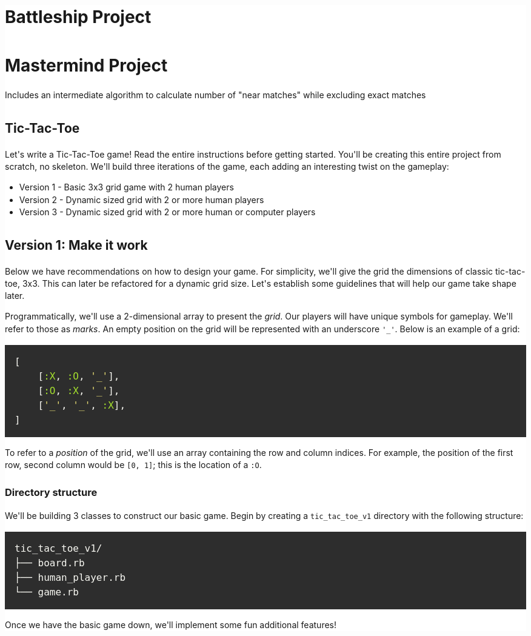 <h1>Battleship Project</h1>
<h1>Mastermind Project</h1>
<p>Includes an intermediate algorithm to calculate number of "near matches" while excluding exact matches</p>
<section class="sc-brqgnP gYSzuT sc-bJHhxl dHctkM"><h1>Tic-Tac-Toe</h1><p>Let's write a Tic-Tac-Toe game! Read the entire instructions before getting
started. You'll be creating this entire project from scratch, no skeleton. We'll
build three iterations of the game, each adding an interesting twist on the
gameplay:</p><ul><li>Version 1 - Basic 3x3 grid game with 2 human players</li><li>Version 2 - Dynamic sized grid with 2 or more human players</li><li>Version 3 - Dynamic sized grid with 2 or more human or computer players</li></ul><h2>Version 1: Make it work</h2><p>Below we have recommendations on how to design your game. For simplicity, we'll
give the grid the dimensions of classic tic-tac-toe, 3x3. This can later be
refactored for a dynamic grid size. Let's establish some guidelines that will
help our game take shape later.</p><p>Programmatically, we'll use a 2-dimensional array to present the <em>grid</em>. Our
players will have unique symbols for gameplay. We'll refer to those as <em>marks</em>.
An empty position on the grid will be represented with an underscore <code class="sc-cMljjf hbDMZX">'_'</code>.
Below is an example of a grid:</p><pre style="color: rgb(248, 248, 242); background: rgb(45, 45, 45); font-family: Consolas, Monaco, &quot;Andale Mono&quot;, &quot;Ubuntu Mono&quot;, monospace; text-align: left; white-space: pre; word-spacing: normal; word-break: normal; overflow-wrap: normal; line-height: 1.5; tab-size: 4; hyphens: none; padding: 1em; overflow: auto; font-size: 16px;"><code style="color: rgb(248, 248, 242); background: none; font-family: Consolas, Monaco, &quot;Andale Mono&quot;, &quot;Ubuntu Mono&quot;, monospace; text-align: left; white-space: pre; word-spacing: normal; word-break: normal; overflow-wrap: normal; line-height: 1.5; tab-size: 4; hyphens: none; font-size: 16px;"><span class="token" style="color: rgb(248, 248, 242);">[</span>
    <span class="token" style="color: rgb(248, 248, 242);">[</span><span class="token" style="color: rgb(166, 226, 46);">:X</span><span class="token" style="color: rgb(248, 248, 242);">,</span> <span class="token" style="color: rgb(166, 226, 46);">:O</span><span class="token" style="color: rgb(248, 248, 242);">,</span> <span class="token" style="color: rgb(230, 219, 116);">'_'</span><span class="token" style="color: rgb(248, 248, 242);">]</span><span class="token" style="color: rgb(248, 248, 242);">,</span>
    <span class="token" style="color: rgb(248, 248, 242);">[</span><span class="token" style="color: rgb(166, 226, 46);">:O</span><span class="token" style="color: rgb(248, 248, 242);">,</span> <span class="token" style="color: rgb(166, 226, 46);">:X</span><span class="token" style="color: rgb(248, 248, 242);">,</span> <span class="token" style="color: rgb(230, 219, 116);">'_'</span><span class="token" style="color: rgb(248, 248, 242);">]</span><span class="token" style="color: rgb(248, 248, 242);">,</span>
    <span class="token" style="color: rgb(248, 248, 242);">[</span><span class="token" style="color: rgb(230, 219, 116);">'_'</span><span class="token" style="color: rgb(248, 248, 242);">,</span> <span class="token" style="color: rgb(230, 219, 116);">'_'</span><span class="token" style="color: rgb(248, 248, 242);">,</span> <span class="token" style="color: rgb(166, 226, 46);">:X</span><span class="token" style="color: rgb(248, 248, 242);">]</span><span class="token" style="color: rgb(248, 248, 242);">,</span>
<span class="token" style="color: rgb(248, 248, 242);">]</span></code></pre><p>To refer to a <em>position</em> of the grid, we'll use an array containing the row and
column indices. For example, the position of the first row, second column would
be <code class="sc-cMljjf hbDMZX">[0, 1]</code>; this is the location of a <code class="sc-cMljjf hbDMZX">:O</code>.</p><h3>Directory structure</h3><p>We'll be building 3 classes to construct our basic game. Begin by creating a
<code class="sc-cMljjf hbDMZX">tic_tac_toe_v1</code> directory with the following structure:</p><pre style="color: rgb(248, 248, 242); background: rgb(45, 45, 45); font-family: Consolas, Monaco, &quot;Andale Mono&quot;, &quot;Ubuntu Mono&quot;, monospace; text-align: left; white-space: pre; word-spacing: normal; word-break: normal; overflow-wrap: normal; line-height: 1.5; tab-size: 4; hyphens: none; padding: 1em; overflow: auto; font-size: 16px;"><code style="color: rgb(248, 248, 242); background: none; font-family: Consolas, Monaco, &quot;Andale Mono&quot;, &quot;Ubuntu Mono&quot;, monospace; text-align: left; white-space: pre; word-spacing: normal; word-break: normal; overflow-wrap: normal; line-height: 1.5; tab-size: 4; hyphens: none; font-size: 16px;">tic_tac_toe_v1/
├── board.rb
├── human_player.rb
└── game.rb</code></pre><p>Once we have the basic game down, we'll implement some fun additional features!